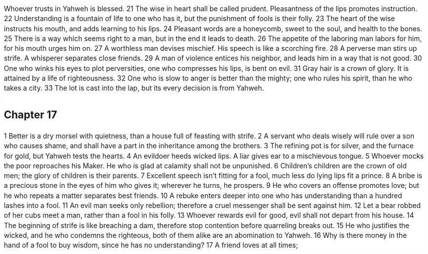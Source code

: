 Whoever trusts in Yahweh is blessed.
21 The wise in heart shall be called prudent.
Pleasantness of the lips promotes instruction.
22 Understanding is a fountain of life to one who has it,
but the punishment of fools is their folly.
23 The heart of the wise instructs his mouth,
and adds learning to his lips.
24 Pleasant words are a honeycomb,
sweet to the soul, and health to the bones.
25 There is a way which seems right to a man,
but in the end it leads to death.
26 The appetite of the laboring man labors for him,
for his mouth urges him on.
27 A worthless man devises mischief.
His speech is like a scorching fire.
28 A perverse man stirs up strife.
A whisperer separates close friends.
29 A man of violence entices his neighbor,
and leads him in a way that is not good.
30 One who winks his eyes to plot perversities,
one who compresses his lips, is bent on evil.
31 Gray hair is a crown of glory.
It is attained by a life of righteousness.
32 One who is slow to anger is better than the mighty;
one who rules his spirit, than he who takes a city.
33 The lot is cast into the lap,
but its every decision is from Yahweh.

## Chapter 17

1 Better is a dry morsel with quietness,
than a house full of feasting with strife.
2 A servant who deals wisely will rule over a son who causes shame,
and shall have a part in the inheritance among the brothers.
3 The refining pot is for silver, and the furnace for gold,
but Yahweh tests the hearts.
4 An evildoer heeds wicked lips.
A liar gives ear to a mischievous tongue.
5 Whoever mocks the poor reproaches his Maker.
He who is glad at calamity shall not be unpunished.
6 Children’s children are the crown of old men;
the glory of children is their parents.
7 Excellent speech isn’t fitting for a fool,
much less do lying lips fit a prince.
8 A bribe is a precious stone in the eyes of him who gives it;
wherever he turns, he prospers.
9 He who covers an offense promotes love;
but he who repeats a matter separates best friends.
10 A rebuke enters deeper into one who has understanding
than a hundred lashes into a fool.
11 An evil man seeks only rebellion;
therefore a cruel messenger shall be sent against him.
12 Let a bear robbed of her cubs meet a man,
rather than a fool in his folly.
13 Whoever rewards evil for good,
evil shall not depart from his house.
14 The beginning of strife is like breaching a dam,
therefore stop contention before quarreling breaks out.
15 He who justifies the wicked, and he who condemns the righteous,
both of them alike are an abomination to Yahweh.
16 Why is there money in the hand of a fool to buy wisdom,
since he has no understanding?
17 A friend loves at all times;